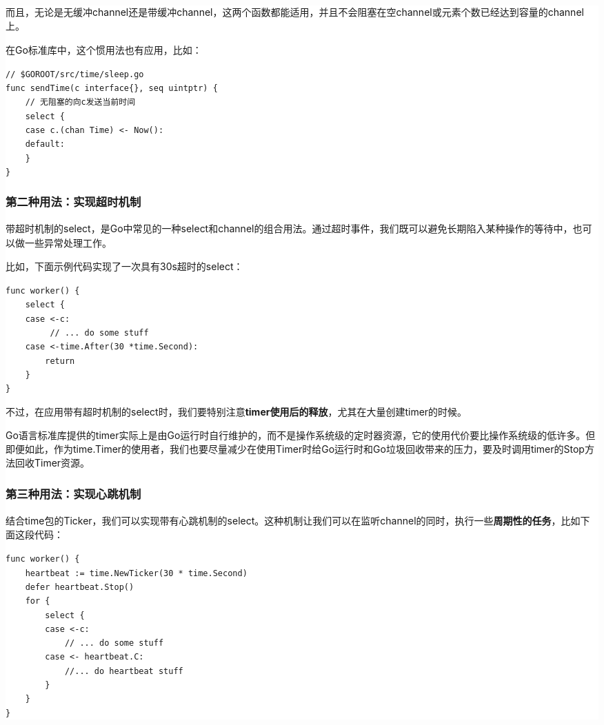 而且，无论是无缓冲channel还是带缓冲channel，这两个函数都能适用，并且不会阻塞在空channel或元素个数已经达到容量的channel上。

在Go标准库中，这个惯用法也有应用，比如：

```plain
// $GOROOT/src/time/sleep.go
func sendTime(c interface{}, seq uintptr) {
    // 无阻塞的向c发送当前时间
    select {
    case c.(chan Time) <- Now():
    default:
    }
}
```

### 第二种用法：实现超时机制

带超时机制的select，是Go中常见的一种select和channel的组合用法。通过超时事件，我们既可以避免长期陷入某种操作的等待中，也可以做一些异常处理工作。

比如，下面示例代码实现了一次具有30s超时的select：

```plain
func worker() {
	select {
	case <-c:
	     // ... do some stuff
	case <-time.After(30 *time.Second):
	    return
	}
}
```

不过，在应用带有超时机制的select时，我们要特别注意**timer使用后的释放**，尤其在大量创建timer的时候。

Go语言标准库提供的timer实际上是由Go运行时自行维护的，而不是操作系统级的定时器资源，它的使用代价要比操作系统级的低许多。但即便如此，作为time.Timer的使用者，我们也要尽量减少在使用Timer时给Go运行时和Go垃圾回收带来的压力，要及时调用timer的Stop方法回收Timer资源。

### 第三种用法：实现心跳机制

结合time包的Ticker，我们可以实现带有心跳机制的select。这种机制让我们可以在监听channel的同时，执行一些**周期性的任务**，比如下面这段代码：

```plain
func worker() {
	heartbeat := time.NewTicker(30 * time.Second)
	defer heartbeat.Stop()
	for {
		select {
		case <-c:
			// ... do some stuff
		case <- heartbeat.C:
			//... do heartbeat stuff
		}
	}
}
```
